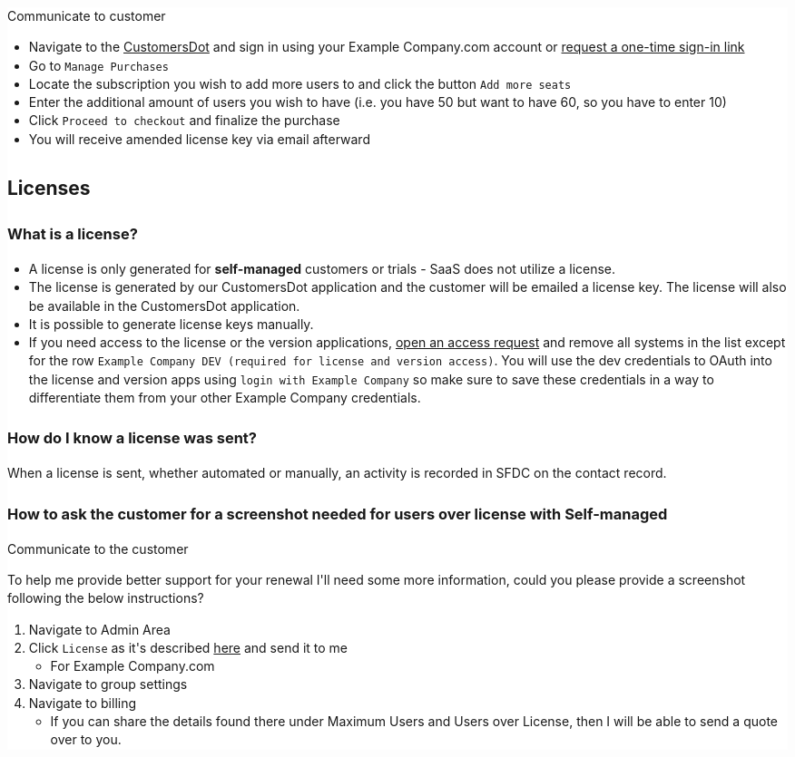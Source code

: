 Communicate to customer

>>>
- Navigate to the [CustomersDot](https://customers.example_company.com) and sign in using your Example Company.com account or [request a one-time sign-in link](https://docs.example_company.com/ee/subscriptions/customers_portal.html#sign-in-to-customers-portal)
- Go to `Manage Purchases`
- Locate the subscription you wish to add more users to and click the button `Add more seats`
- Enter the additional amount of users you wish to have (i.e. you have 50 but want to have 60, so you have to enter 10)
- Click `Proceed to checkout` and finalize the purchase
- You will receive amended license key via email afterward
>>>

## Licenses

### What is a license?

- A license is only generated for **self-managed** customers or trials - SaaS does not utilize a license.
- The license is generated by our CustomersDot application and the customer will be emailed a license key. The license will also be available in the CustomersDot application.
- It is possible to generate license keys manually.
- If you need access to the license or the version applications, [open an access request](https://example_company.com/example_company-com/team-member-epics/access-requests/-/issues/new?issuable_template=Individual_Bulk_Access_Request) and remove all systems in the list except for the row `Example Company DEV (required for license and version access)`.
You will use the dev credentials to OAuth into the license and version apps using `login with Example Company` so make sure to save these credentials in a way to differentiate them from your other Example Company credentials.

### How do I know a license was sent?

When a license is sent, whether automated or manually, an activity is recorded in SFDC on the contact record.

### How to ask the customer for a screenshot needed for users over license with Self-managed

Communicate to the customer

>>>
To help me provide better support for your renewal I'll need some more information, could you please provide a screenshot following the below instructions?

1. Navigate to Admin Area
1. Click `License` as it's described [here](https://docs.example_company.com/ee/administration/license_file.html#view-license-details-and-history) and send it to me
   - For Example Company.com
1. Navigate to group settings
1. Navigate to billing
   - If you can share the details found there under Maximum Users and Users over License, then I will be able to send a quote over to you.
>>>
